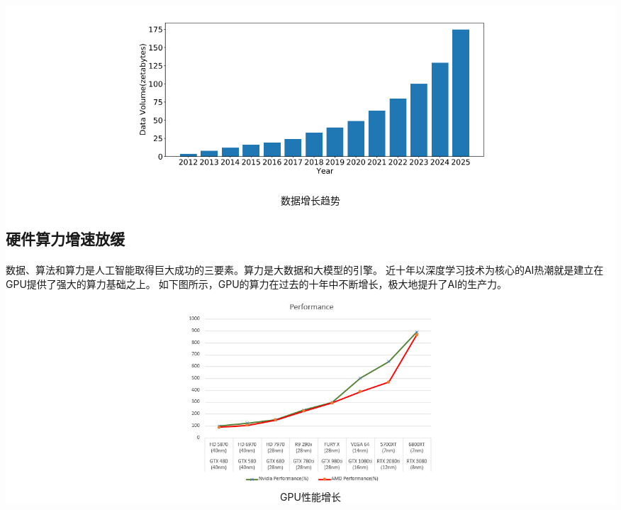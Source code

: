 <center> <img src="./img/1/数据增长趋势.jpg" width="500" height="260" /></center>
<center>数据增长趋势</center>


## 硬件算力增速放缓


数据、算法和算力是人工智能取得巨大成功的三要素。算力是大数据和大模型的引擎。
近十年以深度学习技术为核心的AI热潮就是建立在GPU提供了强大的算力基础之上。
如下图所示，GPU的算力在过去的十年中不断增长，极大地提升了AI的生产力。


<center> <img src="./img/1/GPU性能增长.jpg" width="500" height="260" /></center>
<center>GPU性能增长</center>
